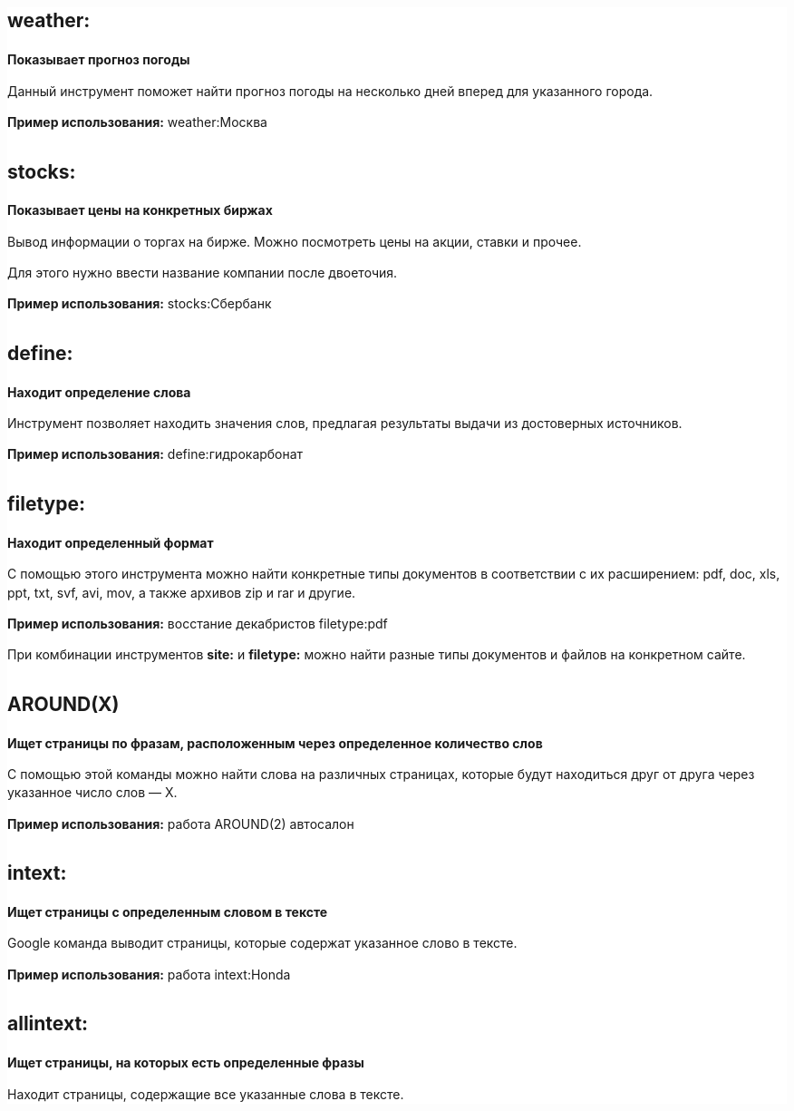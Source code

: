 ## **weather:** 
**Показывает прогноз погоды**

Данный инструмент поможет найти прогноз погоды на несколько дней вперед для указанного города.

**Пример использования:** weather:Москва

## **stocks:** 
**Показывает цены на конкретных биржах**

Вывод информации о торгах на бирже. Можно посмотреть цены на акции, ставки и прочее.

Для этого нужно ввести название компании после двоеточия.

**Пример использования:** stocks:Сбербанк

## **define:** 
**Находит определение слова**

Инструмент позволяет находить значения слов, предлагая результаты выдачи из достоверных источников.

**Пример использования:** define:гидрокарбонат

## **filetype:**
**Находит определенный формат**

С помощью этого инструмента можно найти конкретные типы документов в соответствии с их расширением: pdf, doc, xls, ppt, txt, svf, avi, mov, а также архивов zip и rar и другие.

**Пример использования:** восстание декабристов filetype:pdf

При комбинации инструментов **site:** и **filetype:** можно найти разные типы документов и файлов на конкретном сайте.

## **AROUND(X)** 
**Ищет страницы по фразам, расположенным через определенное количество слов**

С помощью этой команды можно найти слова на различных страницах, которые будут находиться друг от друга через указанное число слов — X.

**Пример использования:** работа AROUND(2) автосалон

## **intext:** 
**Ищет страницы с определенным словом в тексте**

Google команда выводит страницы, которые содержат указанное слово в тексте.

**Пример использования:** работа intext:Honda

## **allintext:** 
**Ищет страницы, на которых есть определенные фразы**

Находит страницы, содержащие все указанные слова в тексте.
